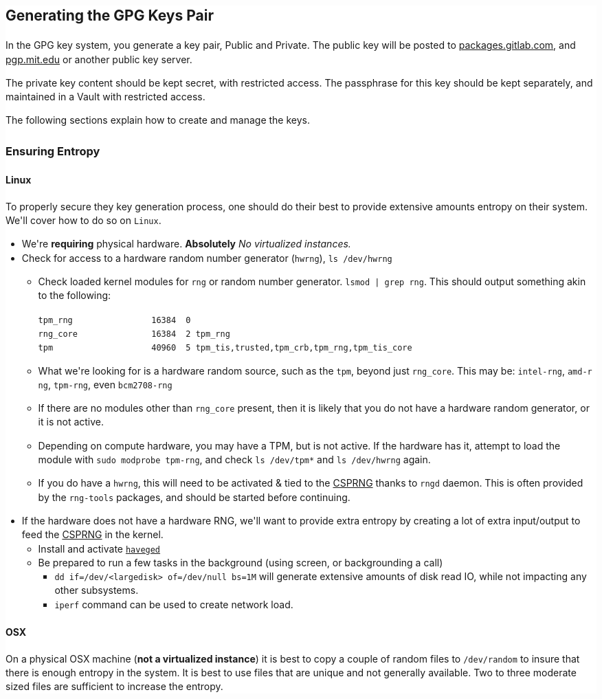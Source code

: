 ## Generating the GPG Keys Pair

In the GPG key system, you generate a key pair, Public and Private. The public key will be posted to [packages.gitlab.com](https://packages.gitlab.com), and [pgp.mit.edu](https://pgp.mit.edu) or another public key server.

The private key content should be kept secret, with restricted access. The passphrase for this key should be kept separately, and maintained in a Vault with restricted access.

The following sections explain how to create and manage the keys.

### Ensuring Entropy

#### Linux

To properly secure they key generation process, one should do their best to provide extensive amounts entropy on their system. We'll cover how to do so on `Linux`.

* We're **requiring** physical hardware. **Absolutely** *No virtualized instances.*
* Check for access to a hardware random number generator (`hwrng`), `ls /dev/hwrng`
  * Check loaded kernel modules for `rng` or random number generator. `lsmod | grep rng`. This should output something akin to the following:

    ```
    tpm_rng                16384  0
    rng_core               16384  2 tpm_rng
    tpm                    40960  5 tpm_tis,trusted,tpm_crb,tpm_rng,tpm_tis_core
    ```

  * What we're looking for is a hardware random source, such as the `tpm`, beyond just `rng_core`. This may be: `intel-rng`, `amd-rng`, `tpm-rng`, even `bcm2708-rng`
  * If there are no modules other than `rng_core` present, then it is likely that you do not have a hardware random generator, or it is not active.
  * Depending on compute hardware, you may have a TPM, but is not active. If the hardware has it, attempt to load the module with `sudo modprobe tpm-rng`, and check `ls /dev/tpm*` and `ls /dev/hwrng` again.
  * If you do have a `hwrng`, this will need to be activated & tied to the [CSPRNG][] thanks to `rngd` daemon. This is often provided by the `rng-tools` packages, and should be started before continuing.
* If the hardware does not have a hardware RNG, we'll want to provide extra entropy by creating a lot of extra input/output to feed the [CSPRNG][] in the kernel.
  * Install and activate [`haveged`](http://www.issihosts.com/haveged/)
  * Be prepared to run a few tasks in the background (using screen, or backgrounding a call)
    * `dd if=/dev/<largedisk> of=/dev/null bs=1M` will generate extensive amounts of disk read IO, while not impacting any other subsystems.
    * `iperf` command can be used to create network load.

#### OSX

On a physical OSX machine (**not a virtualized instance**) it is best
to copy a couple of random files to `/dev/random` to insure that there
is enough entropy in the system. It is best to use files that are unique
and not generally available. Two to three moderate sized files are sufficient
to increase the entropy.


[CSPRNG]: https://en.wikipedia.org/wiki/Cryptographically_secure_pseudorandom_number_generator